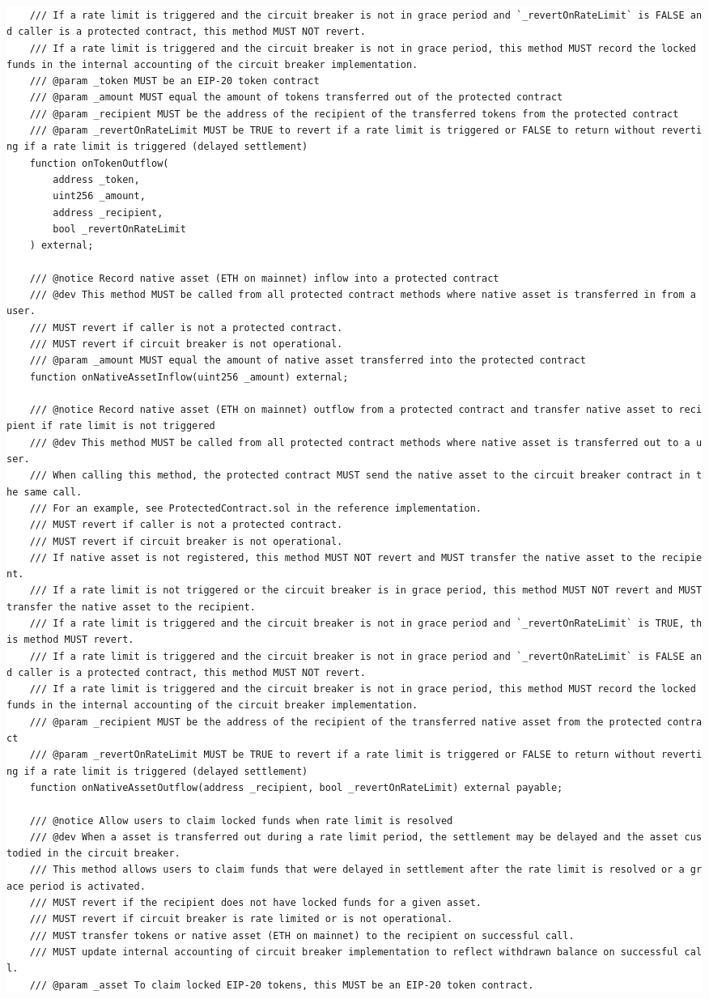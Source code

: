 ```
    /// If a rate limit is triggered and the circuit breaker is not in grace period and `_revertOnRateLimit` is FALSE and caller is a protected contract, this method MUST NOT revert.
    /// If a rate limit is triggered and the circuit breaker is not in grace period, this method MUST record the locked funds in the internal accounting of the circuit breaker implementation.
    /// @param _token MUST be an EIP-20 token contract
    /// @param _amount MUST equal the amount of tokens transferred out of the protected contract
    /// @param _recipient MUST be the address of the recipient of the transferred tokens from the protected contract
    /// @param _revertOnRateLimit MUST be TRUE to revert if a rate limit is triggered or FALSE to return without reverting if a rate limit is triggered (delayed settlement)
    function onTokenOutflow(
        address _token,
        uint256 _amount,
        address _recipient,
        bool _revertOnRateLimit
    ) external;

    /// @notice Record native asset (ETH on mainnet) inflow into a protected contract
    /// @dev This method MUST be called from all protected contract methods where native asset is transferred in from a user.
    /// MUST revert if caller is not a protected contract.
    /// MUST revert if circuit breaker is not operational.
    /// @param _amount MUST equal the amount of native asset transferred into the protected contract
    function onNativeAssetInflow(uint256 _amount) external;

    /// @notice Record native asset (ETH on mainnet) outflow from a protected contract and transfer native asset to recipient if rate limit is not triggered
    /// @dev This method MUST be called from all protected contract methods where native asset is transferred out to a user.
    /// When calling this method, the protected contract MUST send the native asset to the circuit breaker contract in the same call.
    /// For an example, see ProtectedContract.sol in the reference implementation.
    /// MUST revert if caller is not a protected contract.
    /// MUST revert if circuit breaker is not operational.
    /// If native asset is not registered, this method MUST NOT revert and MUST transfer the native asset to the recipient.
    /// If a rate limit is not triggered or the circuit breaker is in grace period, this method MUST NOT revert and MUST transfer the native asset to the recipient.
    /// If a rate limit is triggered and the circuit breaker is not in grace period and `_revertOnRateLimit` is TRUE, this method MUST revert.
    /// If a rate limit is triggered and the circuit breaker is not in grace period and `_revertOnRateLimit` is FALSE and caller is a protected contract, this method MUST NOT revert.
    /// If a rate limit is triggered and the circuit breaker is not in grace period, this method MUST record the locked funds in the internal accounting of the circuit breaker implementation.
    /// @param _recipient MUST be the address of the recipient of the transferred native asset from the protected contract
    /// @param _revertOnRateLimit MUST be TRUE to revert if a rate limit is triggered or FALSE to return without reverting if a rate limit is triggered (delayed settlement)
    function onNativeAssetOutflow(address _recipient, bool _revertOnRateLimit) external payable;

    /// @notice Allow users to claim locked funds when rate limit is resolved
    /// @dev When a asset is transferred out during a rate limit period, the settlement may be delayed and the asset custodied in the circuit breaker.
    /// This method allows users to claim funds that were delayed in settlement after the rate limit is resolved or a grace period is activated.
    /// MUST revert if the recipient does not have locked funds for a given asset.
    /// MUST revert if circuit breaker is rate limited or is not operational.
    /// MUST transfer tokens or native asset (ETH on mainnet) to the recipient on successful call.
    /// MUST update internal accounting of circuit breaker implementation to reflect withdrawn balance on successful call.
    /// @param _asset To claim locked EIP-20 tokens, this MUST be an EIP-20 token contract.
```